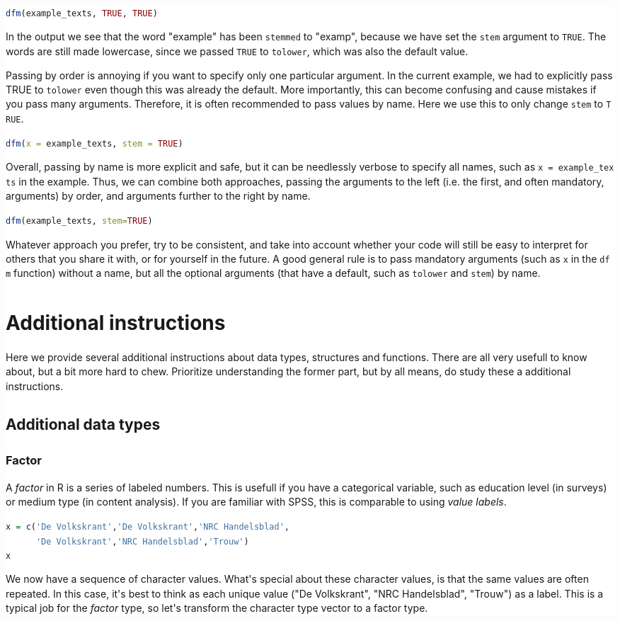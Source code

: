 ``` r
dfm(example_texts, TRUE, TRUE)
```

In the output we see that the word "example" has been `stemmed` to "examp", because we have set the `stem` argument to `TRUE`. The words are still made lowercase, since we passed `TRUE` to `tolower`, which was also the default value.

Passing by order is annoying if you want to specify only one particular argument. In the current example, we had to explicitly pass TRUE to `tolower` even though this was already the default. More importantly, this can become confusing and cause mistakes if you pass many arguments. Therefore, it is often recommended to pass values by name. Here we use this to only change `stem` to `TRUE`.

``` r
dfm(x = example_texts, stem = TRUE)
```

Overall, passing by name is more explicit and safe, but it can be needlessly verbose to specify all names, such as `x = example_texts` in the example. Thus, we can combine both approaches, passing the arguments to the left (i.e. the first, and often mandatory, arguments) by order, and arguments further to the right by name.

``` r
dfm(example_texts, stem=TRUE)
```

Whatever approach you prefer, try to be consistent, and take into account whether your code will still be easy to interpret for others that you share it with, or for yourself in the future. A good general rule is to pass mandatory arguments (such as `x` in the `dfm` function) without a name, but all the optional arguments (that have a default, such as `tolower` and `stem`) by name.

Additional instructions
=======================

Here we provide several additional instructions about data types, structures and functions. There are all very usefull to know about, but a bit more hard to chew. Prioritize understanding the former part, but by all means, do study these a additional instructions.

Additional data types
---------------------

### Factor

A *factor* in R is a series of labeled numbers. This is usefull if you have a categorical variable, such as education level (in surveys) or medium type (in content analysis). If you are familiar with SPSS, this is comparable to using *value labels*.

``` r
x = c('De Volkskrant','De Volkskrant','NRC Handelsblad',
      'De Volkskrant','NRC Handelsblad','Trouw')
x
```

We now have a sequence of character values. What's special about these character values, is that the same values are often repeated. In this case, it's best to think as each unique value ("De Volkskrant", "NRC Handelsblad", "Trouw") as a label. This is a typical job for the *factor* type, so let's transform the character type vector to a factor type.
